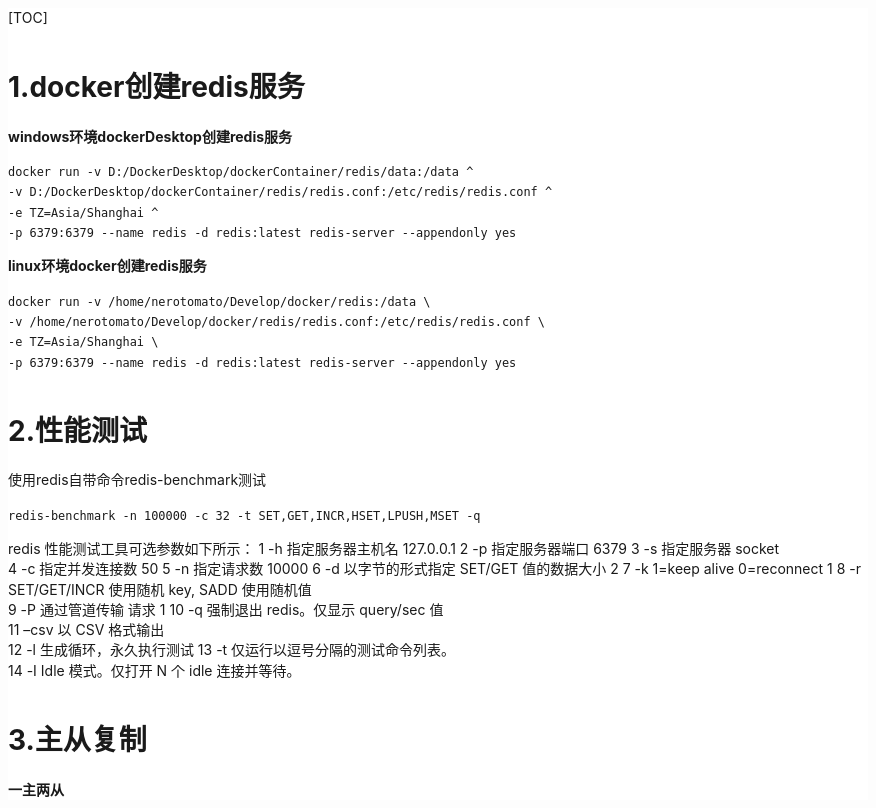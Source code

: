 [TOC]

# 1.docker创建redis服务

**windows环境dockerDesktop创建redis服务**

```shell
docker run -v D:/DockerDesktop/dockerContainer/redis/data:/data ^
-v D:/DockerDesktop/dockerContainer/redis/redis.conf:/etc/redis/redis.conf ^
-e TZ=Asia/Shanghai ^
-p 6379:6379 --name redis -d redis:latest redis-server --appendonly yes
```

**linux环境docker创建redis服务**

```shell
docker run -v /home/nerotomato/Develop/docker/redis:/data \
-v /home/nerotomato/Develop/docker/redis/redis.conf:/etc/redis/redis.conf \
-e TZ=Asia/Shanghai \
-p 6379:6379 --name redis -d redis:latest redis-server --appendonly yes
```



# 2.性能测试

使用redis自带命令redis-benchmark测试

```shell
redis-benchmark -n 100000 -c 32 -t SET,GET,INCR,HSET,LPUSH,MSET -q
```



redis 性能测试工具可选参数如下所示：
1	-h	指定服务器主机名	127.0.0.1
2	-p	指定服务器端口	6379
3	-s	指定服务器 socket	
4	-c	指定并发连接数	50
5	-n	指定请求数	10000
6	-d	以字节的形式指定 SET/GET 值的数据大小	2
7	-k	1=keep alive 0=reconnect	1
8	-r	SET/GET/INCR 使用随机 key, SADD 使用随机值	
9	-P	通过管道传输 请求	1
10	-q	强制退出 redis。仅显示 query/sec 值	
11	–csv	以 CSV 格式输出	
12	-l	生成循环，永久执行测试	
13	-t	仅运行以逗号分隔的测试命令列表。	
14	-I	Idle 模式。仅打开 N 个 idle 连接并等待。



# 3.主从复制

**一主两从**
